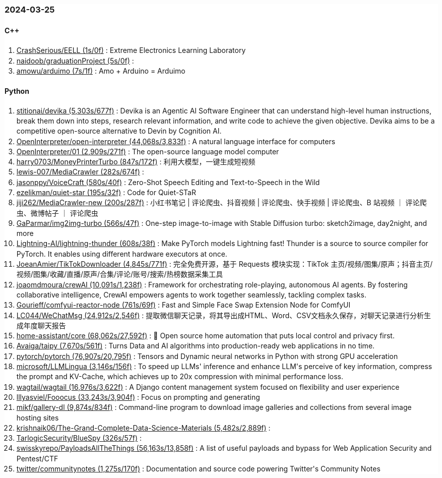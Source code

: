 ### 2024-03-25

#### C++
1. [CrashSerious/EELL (1s/0f)](https://github.com/CrashSerious/EELL) : Extreme Electronics Learning Laboratory
2. [naidoob/graduationProject (5s/0f)](https://github.com/naidoob/graduationProject) : 
3. [amowu/arduimo (7s/1f)](https://github.com/amowu/arduimo) : Amo + Arduino = Arduimo

#### Python
1. [stitionai/devika (5,303s/677f)](https://github.com/stitionai/devika) : Devika is an Agentic AI Software Engineer that can understand high-level human instructions, break them down into steps, research relevant information, and write code to achieve the given objective. Devika aims to be a competitive open-source alternative to Devin by Cognition AI.
2. [OpenInterpreter/open-interpreter (44,068s/3,833f)](https://github.com/OpenInterpreter/open-interpreter) : A natural language interface for computers
3. [OpenInterpreter/01 (2,909s/271f)](https://github.com/OpenInterpreter/01) : The open-source language model computer
4. [harry0703/MoneyPrinterTurbo (847s/172f)](https://github.com/harry0703/MoneyPrinterTurbo) : 利用大模型，一键生成短视频
5. [lewis-007/MediaCrawler (282s/674f)](https://github.com/lewis-007/MediaCrawler) : 
6. [jasonppy/VoiceCraft (580s/40f)](https://github.com/jasonppy/VoiceCraft) : Zero-Shot Speech Editing and Text-to-Speech in the Wild
7. [ezelikman/quiet-star (195s/32f)](https://github.com/ezelikman/quiet-star) : Code for Quiet-STaR
8. [jiji262/MediaCrawler-new (200s/287f)](https://github.com/jiji262/MediaCrawler-new) : 小红书笔记 | 评论爬虫、抖音视频 | 评论爬虫、快手视频 | 评论爬虫、B 站视频 ｜ 评论爬虫、微博帖子 ｜ 评论爬虫
9. [GaParmar/img2img-turbo (566s/47f)](https://github.com/GaParmar/img2img-turbo) : One-step image-to-image with Stable Diffusion turbo: sketch2image, day2night, and more
10. [Lightning-AI/lightning-thunder (608s/38f)](https://github.com/Lightning-AI/lightning-thunder) : Make PyTorch models Lightning fast! Thunder is a source to source compiler for PyTorch. It enables using different hardware executors at once.
11. [JoeanAmier/TikTokDownloader (4,845s/771f)](https://github.com/JoeanAmier/TikTokDownloader) : 完全免费开源，基于 Requests 模块实现：TikTok 主页/视频/图集/原声；抖音主页/视频/图集/收藏/直播/原声/合集/评论/账号/搜索/热榜数据采集工具
12. [joaomdmoura/crewAI (10,091s/1,238f)](https://github.com/joaomdmoura/crewAI) : Framework for orchestrating role-playing, autonomous AI agents. By fostering collaborative intelligence, CrewAI empowers agents to work together seamlessly, tackling complex tasks.
13. [Gourieff/comfyui-reactor-node (761s/69f)](https://github.com/Gourieff/comfyui-reactor-node) : Fast and Simple Face Swap Extension Node for ComfyUI
14. [LC044/WeChatMsg (24,912s/2,546f)](https://github.com/LC044/WeChatMsg) : 提取微信聊天记录，将其导出成HTML、Word、CSV文档永久保存，对聊天记录进行分析生成年度聊天报告
15. [home-assistant/core (68,062s/27,592f)](https://github.com/home-assistant/core) : 🏡 Open source home automation that puts local control and privacy first.
16. [Avaiga/taipy (7,670s/561f)](https://github.com/Avaiga/taipy) : Turns Data and AI algorithms into production-ready web applications in no time.
17. [pytorch/pytorch (76,907s/20,795f)](https://github.com/pytorch/pytorch) : Tensors and Dynamic neural networks in Python with strong GPU acceleration
18. [microsoft/LLMLingua (3,146s/156f)](https://github.com/microsoft/LLMLingua) : To speed up LLMs' inference and enhance LLM's perceive of key information, compress the prompt and KV-Cache, which achieves up to 20x compression with minimal performance loss.
19. [wagtail/wagtail (16,976s/3,622f)](https://github.com/wagtail/wagtail) : A Django content management system focused on flexibility and user experience
20. [lllyasviel/Fooocus (33,243s/3,904f)](https://github.com/lllyasviel/Fooocus) : Focus on prompting and generating
21. [mikf/gallery-dl (9,874s/834f)](https://github.com/mikf/gallery-dl) : Command-line program to download image galleries and collections from several image hosting sites
22. [krishnaik06/The-Grand-Complete-Data-Science-Materials (5,482s/2,889f)](https://github.com/krishnaik06/The-Grand-Complete-Data-Science-Materials) : 
23. [TarlogicSecurity/BlueSpy (326s/57f)](https://github.com/TarlogicSecurity/BlueSpy) : 
24. [swisskyrepo/PayloadsAllTheThings (56,163s/13,858f)](https://github.com/swisskyrepo/PayloadsAllTheThings) : A list of useful payloads and bypass for Web Application Security and Pentest/CTF
25. [twitter/communitynotes (1,275s/170f)](https://github.com/twitter/communitynotes) : Documentation and source code powering Twitter's Community Notes
